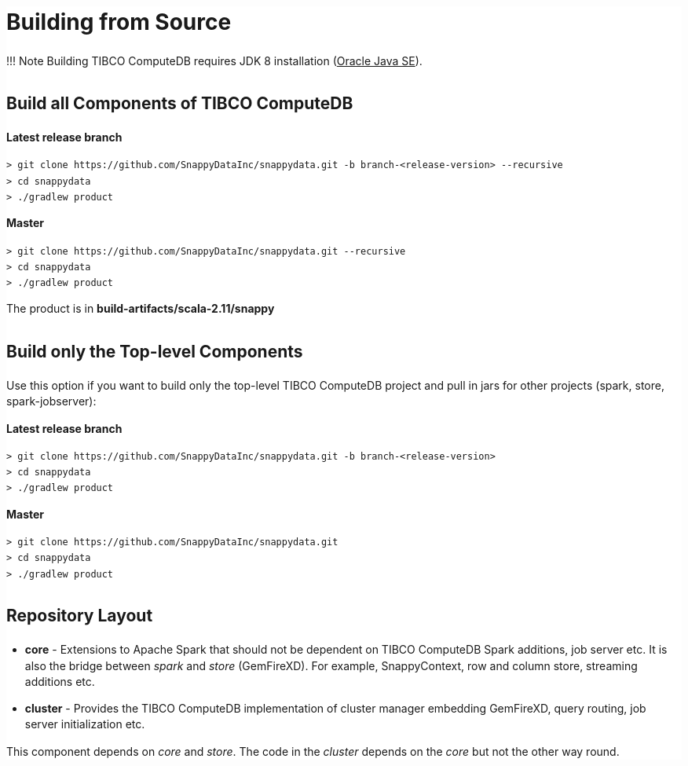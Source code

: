 <a id="building-from-source"></a>
# Building from Source

!!! Note
	Building TIBCO ComputeDB requires JDK 8 installation ([Oracle Java SE](http://www.oracle.com/technetwork/java/javase/downloads/index.html)).

## Build all Components of TIBCO ComputeDB
 
**Latest release branch**
```pre
> git clone https://github.com/SnappyDataInc/snappydata.git -b branch-<release-version> --recursive
> cd snappydata
> ./gradlew product
```

**Master**
```pre
> git clone https://github.com/SnappyDataInc/snappydata.git --recursive
> cd snappydata
> ./gradlew product
```

The product is in **build-artifacts/scala-2.11/snappy**

## Build only the Top-level Components

Use this option if you want to build only the top-level TIBCO ComputeDB project and pull in jars for other projects (spark, store, spark-jobserver):

**Latest release branch**
```pre
> git clone https://github.com/SnappyDataInc/snappydata.git -b branch-<release-version>
> cd snappydata
> ./gradlew product
```

**Master**
```pre
> git clone https://github.com/SnappyDataInc/snappydata.git
> cd snappydata
> ./gradlew product
```

## Repository Layout

- **core** - Extensions to Apache Spark that should not be dependent on TIBCO ComputeDB Spark additions, job server etc. It is also the bridge between _spark_ and _store_ (GemFireXD). For example, SnappyContext, row and column store, streaming additions etc.

- **cluster** - Provides the TIBCO ComputeDB implementation of cluster manager embedding GemFireXD, query routing, job server initialization etc.

This component depends on _core_ and _store_. The code in the _cluster_ depends on the _core_ but not the other way round.
